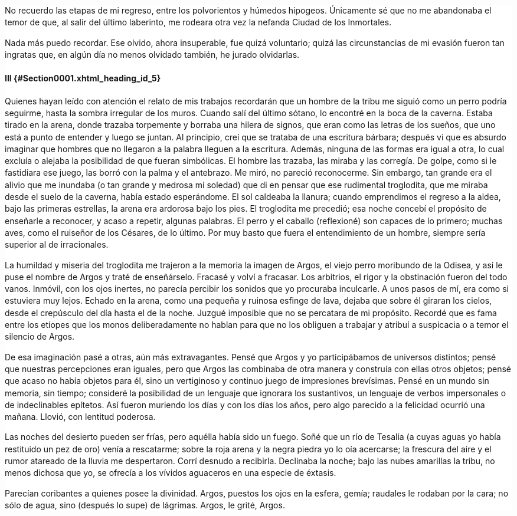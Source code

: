 No recuerdo las etapas de mi regreso, entre los polvorientos y húmedos hipogeos. Únicamente sé que no me abandonaba el temor de que, al salir del último laberinto, me rodeara otra vez la nefanda Ciudad de los Inmortales.

Nada más puedo recordar. Ese olvido, ahora insuperable, fue quizá voluntario; quizá las circunstancias de mi evasión fueron tan ingratas que, en algún día no menos olvidado también, he jurado olvidarlas.

#### III {#Section0001.xhtml_heading_id_5}

Quienes hayan leído con atención el relato de mis trabajos recordarán que un hombre de la tribu me siguió como un perro podría seguirme, hasta la sombra irregular de los muros. Cuando salí del último sótano, lo encontré en la boca de la caverna. Estaba tirado en la arena, donde trazaba torpemente y borraba una hilera de signos, que eran como las letras de los sueños, que uno está a punto de entender y luego se juntan. Al principio, creí que se trataba de una escritura bárbara; después vi que es absurdo imaginar que hombres que no llegaron a la palabra lleguen a la escritura. Además, ninguna de las formas era igual a otra, lo cual excluía o alejaba la posibilidad de que fueran simbólicas. El hombre las trazaba, las miraba y las corregía. De golpe, como si le fastidiara ese juego, las borró con la palma y el antebrazo. Me miró, no pareció reconocerme. Sin embargo, tan grande era el alivio que me inundaba (o tan grande y medrosa mi soledad) que di en pensar que ese rudimental troglodita, que me miraba desde el suelo de la caverna, había estado esperándome. El sol caldeaba la llanura; cuando emprendimos el regreso a la aldea, bajo las primeras estrellas, la arena era ardorosa bajo los pies. El troglodita me precedió; esa noche concebí el propósito de enseñarle a reconocer, y acaso a repetir, algunas palabras. El perro y el caballo (reflexioné) son capaces de lo primero; muchas aves, como el ruiseñor de los Césares, de lo último. Por muy basto que fuera el entendimiento de un hombre, siempre sería superior al de irracionales.

La humildad y miseria del troglodita me trajeron a la memoria la imagen de Argos, el viejo perro moribundo de la Odisea, y así le puse el nombre de Argos y traté de enseñárselo. Fracasé y volví a fracasar. Los arbitrios, el rigor y la obstinación fueron del todo vanos. Inmóvil, con los ojos inertes, no parecía percibir los sonidos que yo procuraba inculcarle. A unos pasos de mí, era como si estuviera muy lejos. Echado en la arena, como una pequeña y ruinosa esfinge de lava, dejaba que sobre él giraran los cielos, desde el crepúsculo del día hasta el de la noche. Juzgué imposible que no se percatara de mi propósito. Recordé que es fama entre los etíopes que los monos deliberadamente no hablan para que no los obliguen a trabajar y atribuí a suspicacia o a temor el silencio de Argos.

De esa imaginación pasé a otras, aún más extravagantes. Pensé que Argos y yo participábamos de universos distintos; pensé que nuestras percepciones eran iguales, pero que Argos las combinaba de otra manera y construía con ellas otros objetos; pensé que acaso no había objetos para él, sino un vertiginoso y continuo juego de impresiones brevísimas. Pensé en un mundo sin memoria, sin tiempo; consideré la posibilidad de un lenguaje que ignorara los sustantivos, un lenguaje de verbos impersonales o de indeclinables epítetos. Así fueron muriendo los días y con los días los años, pero algo parecido a la felicidad ocurrió una mañana. Llovió, con lentitud poderosa.

Las noches del desierto pueden ser frías, pero aquélla había sido un fuego. Soñé que un río de Tesalia (a cuyas aguas yo había restituido un pez de oro) venía a rescatarme; sobre la roja arena y la negra piedra yo lo oía acercarse; la frescura del aire y el rumor atareado de la lluvia me despertaron. Corrí desnudo a recibirla. Declinaba la noche; bajo las nubes amarillas la tribu, no menos dichosa que yo, se ofrecía a los vívidos aguaceros en una especie de éxtasis.

Parecían coribantes a quienes posee la divinidad. Argos, puestos los ojos en la esfera, gemía; raudales le rodaban por la cara; no sólo de agua, sino (después lo supe) de lágrimas. Argos, le grité, Argos.
